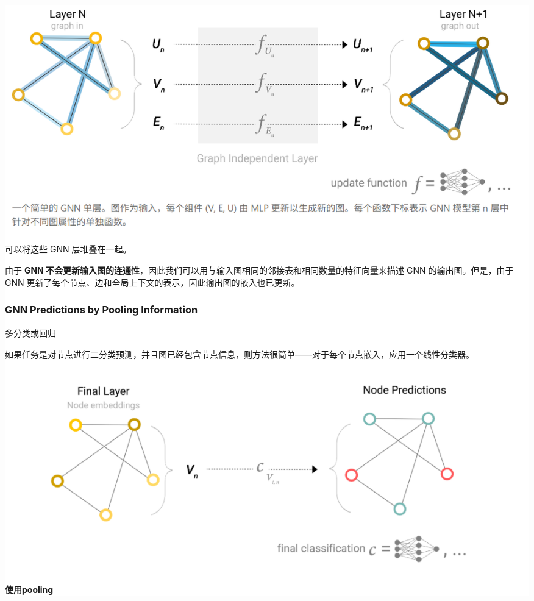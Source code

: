 ![image-20250826120914531](GAN.assets/image-20250826120914531.png)

可以将这些 GNN 层堆叠在一起。

由于 **GNN 不会更新输入图的连通性**，因此我们可以用与输入图相同的邻接表和相同数量的特征向量来描述 GNN 的输出图。但是，由于 GNN 更新了每个节点、边和全局上下文的表示，因此输出图的嵌入也已更新。

### GNN Predictions by Pooling Information

多分类或回归

如果任务是对节点进行二分类预测，并且图已经包含节点信息，则方法很简单——对于每个节点嵌入，应用一个线性分类器。

![image-20250826133947026](GAN.assets/image-20250826133947026.png)

#### 使用pooling
